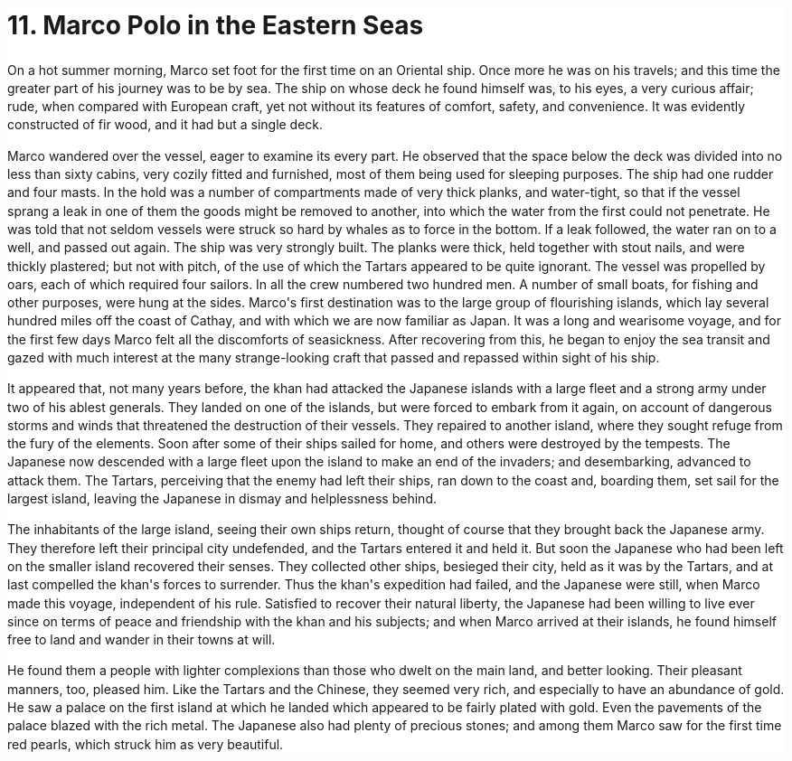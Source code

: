 # 11. Marco Polo in the Eastern Seas

On a hot summer morning, Marco set foot for the first time on an Oriental ship. Once more he was on his travels; and this time the greater part of his journey was to be by sea. The ship on whose deck he found himself was, to his eyes, a very curious affair; rude, when compared with European craft, yet not without its features of comfort, safety, and convenience. It was evidently constructed of fir wood, and it had but a single deck.

Marco wandered over the vessel, eager to examine its every part. He observed that the space below the deck was divided into no less than sixty cabins, very cozily fitted and furnished, most of them being used for sleeping purposes. The ship had one rudder and four masts. In the hold was a number of compartments made of very thick planks, and water-tight, so that if the vessel sprang a leak in one of them the goods might be removed to another, into which the water from the first could not penetrate. He was told that not seldom vessels were struck so hard by whales as to force in the bottom. If a leak followed, the water ran on to a well, and passed out again. The ship was very strongly built. The planks were thick, held together with stout nails, and were thickly plastered; but not with pitch, of the use of which the Tartars appeared to be quite ignorant. The vessel was propelled by oars, each of which required four sailors. In all the crew numbered two hundred men. A number of small boats, for fishing and other purposes, were hung at the sides. Marco's first destination was to the large group of flourishing islands, which lay several hundred miles off the coast of Cathay, and with which we are now familiar as Japan. It was a long and wearisome voyage, and for the first few days Marco felt all the discomforts of seasickness. After recovering from this, he began to enjoy the sea transit and gazed with much interest at the many strange-looking craft that passed and repassed within sight of his ship.

It appeared that, not many years before, the khan had attacked the Japanese islands with a large fleet and a strong army under two of his ablest generals. They landed on one of the islands, but were forced to embark from it again, on account of dangerous storms and winds that threatened the destruction of their vessels. They repaired to another island, where they sought refuge from the fury of the elements. Soon after some of their ships sailed for home, and others were destroyed by the tempests. The Japanese now descended with a large fleet upon the island to make an end of the invaders; and desembarking, advanced to attack them. The Tartars, perceiving that the enemy had left their ships, ran down to the coast and, boarding them, set sail for the largest island, leaving the Japanese in dismay and helplessness behind.

The inhabitants of the large island, seeing their own ships return, thought of course that they brought back the Japanese army. They therefore left their principal city undefended, and the Tartars entered it and held it. But soon the Japanese who had been left on the smaller island recovered their senses. They collected other ships, besieged their city, held as it was by the Tartars, and at last compelled the khan's forces to surrender. Thus the khan's expedition had failed, and the Japanese were still, when Marco made this voyage, independent of his rule. Satisfied to recover their natural liberty, the Japanese had been willing to live ever since on terms of peace and friendship with the khan and his subjects; and when Marco arrived at their islands, he found himself free to land and wander in their towns at will.

He found them a people with lighter complexions than those who dwelt on the main land, and better looking. Their pleasant manners, too, pleased him. Like the Tartars and the Chinese, they seemed very rich, and especially to have an abundance of gold. He saw a palace on the first island at which he landed which appeared to be fairly plated with gold. Even the pavements of the palace blazed with the rich metal. The Japanese also had plenty of precious stones; and among them Marco saw for the first time red pearls, which struck him as very beautiful.
